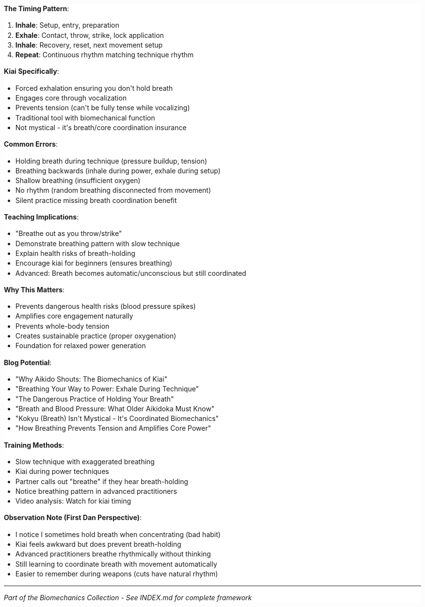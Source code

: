 **The Timing Pattern**:
1. **Inhale**: Setup, entry, preparation
2. **Exhale**: Contact, throw, strike, lock application
3. **Inhale**: Recovery, reset, next movement setup
4. **Repeat**: Continuous rhythm matching technique rhythm

**Kiai Specifically**:
- Forced exhalation ensuring you don't hold breath
- Engages core through vocalization
- Prevents tension (can't be fully tense while vocalizing)
- Traditional tool with biomechanical function
- Not mystical - it's breath/core coordination insurance

**Common Errors**:
- Holding breath during technique (pressure buildup, tension)
- Breathing backwards (inhale during power, exhale during setup)
- Shallow breathing (insufficient oxygen)
- No rhythm (random breathing disconnected from movement)
- Silent practice missing breath coordination benefit

**Teaching Implications**:
- "Breathe out as you throw/strike"
- Demonstrate breathing pattern with slow technique
- Explain health risks of breath-holding
- Encourage kiai for beginners (ensures breathing)
- Advanced: Breath becomes automatic/unconscious but still coordinated

**Why This Matters**:
- Prevents dangerous health risks (blood pressure spikes)
- Amplifies core engagement naturally
- Prevents whole-body tension
- Creates sustainable practice (proper oxygenation)
- Foundation for relaxed power generation

**Blog Potential**:
- "Why Aikido Shouts: The Biomechanics of Kiai"
- "Breathing Your Way to Power: Exhale During Technique"
- "The Dangerous Practice of Holding Your Breath"
- "Breath and Blood Pressure: What Older Aikidoka Must Know"
- "Kokyu (Breath) Isn't Mystical - It's Coordinated Biomechanics"
- "How Breathing Prevents Tension and Amplifies Core Power"

**Training Methods**:
- Slow technique with exaggerated breathing
- Kiai during power techniques
- Partner calls out "breathe" if they hear breath-holding
- Notice breathing pattern in advanced practitioners
- Video analysis: Watch for kiai timing

**Observation Note (First Dan Perspective)**:
- I notice I sometimes hold breath when concentrating (bad habit)
- Kiai feels awkward but does prevent breath-holding
- Advanced practitioners breathe rhythmically without thinking
- Still learning to coordinate breath with movement automatically
- Easier to remember during weapons (cuts have natural rhythm)

---

*Part of the Biomechanics Collection - See INDEX.md for complete framework*
